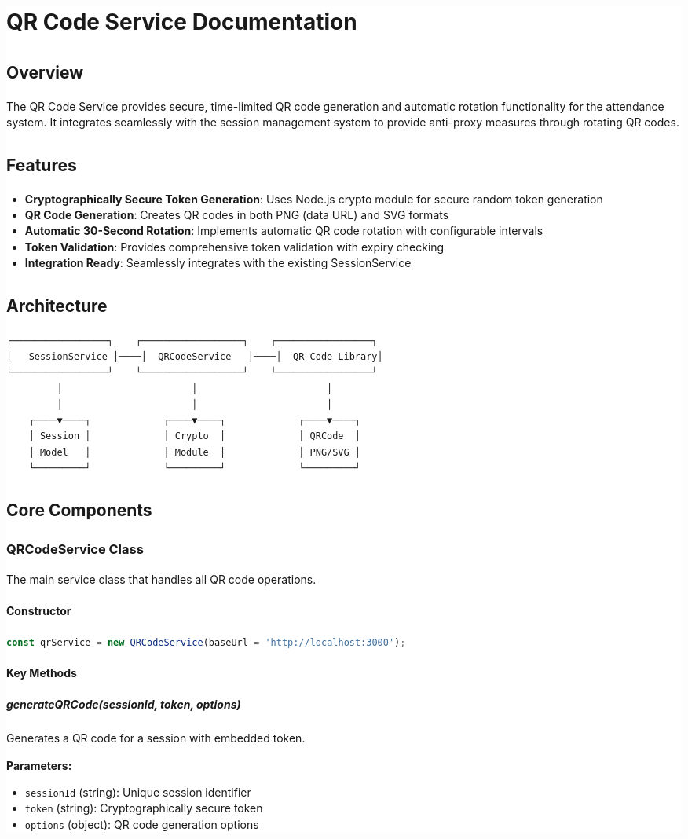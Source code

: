 # QR Code Service Documentation

## Overview

The QR Code Service provides secure, time-limited QR code generation and automatic rotation functionality for the attendance system. It integrates seamlessly with the session management system to provide anti-proxy measures through rotating QR codes.

## Features

- **Cryptographically Secure Token Generation**: Uses Node.js crypto module for secure random token generation
- **QR Code Generation**: Creates QR codes in both PNG (data URL) and SVG formats
- **Automatic 30-Second Rotation**: Implements automatic QR code rotation with configurable intervals
- **Token Validation**: Provides comprehensive token validation with expiry checking
- **Integration Ready**: Seamlessly integrates with the existing SessionService

## Architecture

```
┌─────────────────┐    ┌──────────────────┐    ┌─────────────────┐
│   SessionService │────│  QRCodeService   │────│  QR Code Library│
└─────────────────┘    └──────────────────┘    └─────────────────┘
         │                       │                       │
         │                       │                       │
    ┌────▼────┐             ┌────▼────┐             ┌────▼────┐
    │ Session │             │ Crypto  │             │ QRCode  │
    │ Model   │             │ Module  │             │ PNG/SVG │
    └─────────┘             └─────────┘             └─────────┘
```

## Core Components

### QRCodeService Class

The main service class that handles all QR code operations.

#### Constructor
```javascript
const qrService = new QRCodeService(baseUrl = 'http://localhost:3000');
```

#### Key Methods

##### generateQRCode(sessionId, token, options)
Generates a QR code for a session with embedded token.

**Parameters:**
- `sessionId` (string): Unique session identifier
- `token` (string): Cryptographically secure token
- `options` (object): QR code generation options

